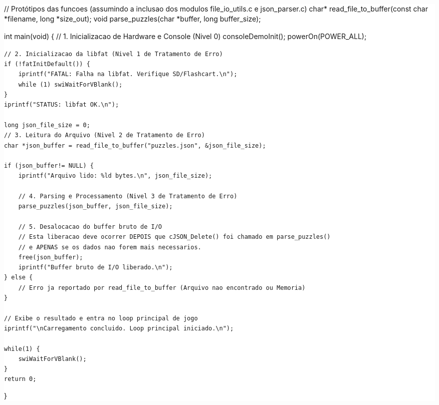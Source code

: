// Protótipos das funcoes (assumindo a inclusao dos modulos file_io_utils.c e json_parser.c)
char* read_file_to_buffer(const char *filename, long *size_out);
void parse_puzzles(char *buffer, long buffer_size);

int main(void) {
    // 1. Inicializacao de Hardware e Console (Nivel 0)
    consoleDemoInit(); 
    powerOn(POWER_ALL);

    // 2. Inicializacao da libfat (Nivel 1 de Tratamento de Erro)
    if (!fatInitDefault()) {
        iprintf("FATAL: Falha na libfat. Verifique SD/Flashcart.\n");
        while (1) swiWaitForVBlank();
    }
    iprintf("STATUS: libfat OK.\n");

    long json_file_size = 0;
    // 3. Leitura do Arquivo (Nivel 2 de Tratamento de Erro)
    char *json_buffer = read_file_to_buffer("puzzles.json", &json_file_size);

    if (json_buffer!= NULL) {
        iprintf("Arquivo lido: %ld bytes.\n", json_file_size);
        
        // 4. Parsing e Processamento (Nivel 3 de Tratamento de Erro)
        parse_puzzles(json_buffer, json_file_size);

        // 5. Desalocacao do buffer bruto de I/O
        // Esta liberacao deve ocorrer DEPOIS que cJSON_Delete() foi chamado em parse_puzzles()
        // e APENAS se os dados nao forem mais necessarios.
        free(json_buffer); 
        iprintf("Buffer bruto de I/O liberado.\n");
    } else {
        // Erro ja reportado por read_file_to_buffer (Arquivo nao encontrado ou Memoria)
    }

    // Exibe o resultado e entra no loop principal de jogo
    iprintf("\nCarregamento concluido. Loop principal iniciado.\n");
    
    while(1) {
        swiWaitForVBlank(); 
    }
    return 0;
}